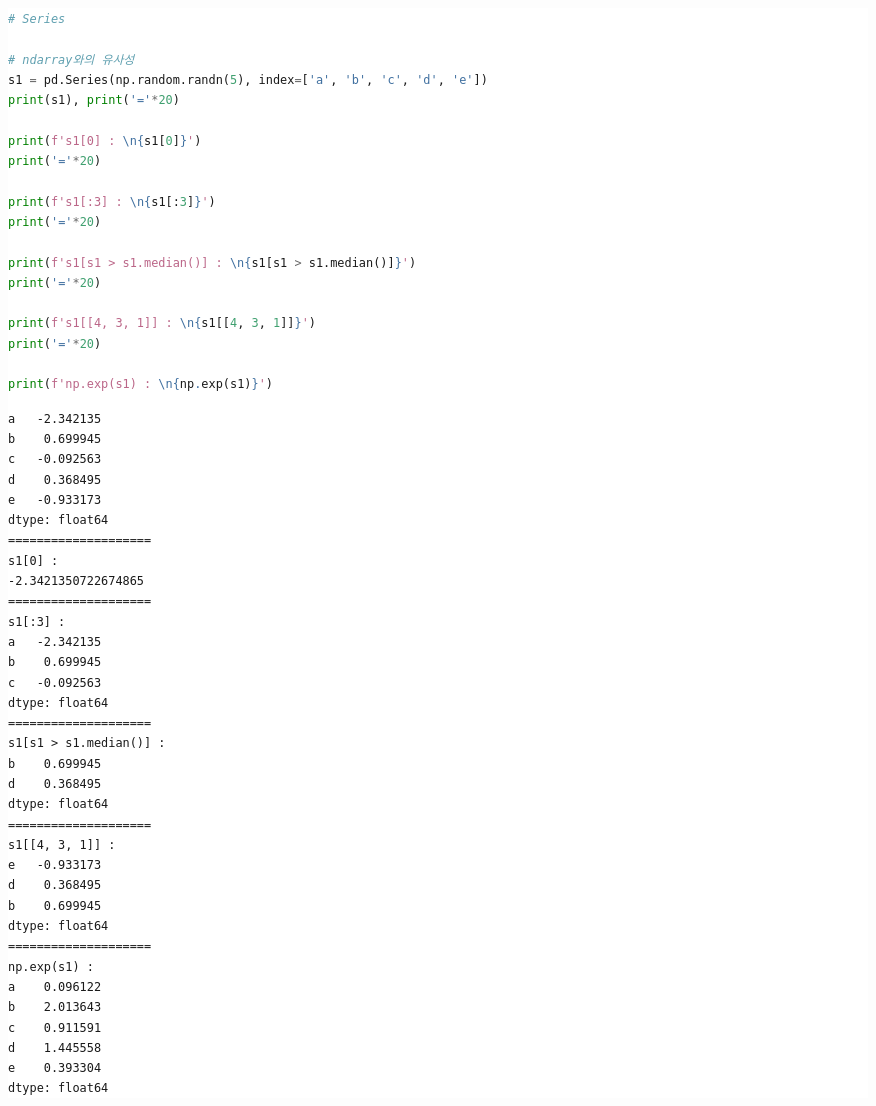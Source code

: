 

```python
# Series

# ndarray와의 유사성
s1 = pd.Series(np.random.randn(5), index=['a', 'b', 'c', 'd', 'e'])
print(s1), print('='*20)

print(f's1[0] : \n{s1[0]}')
print('='*20)

print(f's1[:3] : \n{s1[:3]}')
print('='*20)

print(f's1[s1 > s1.median()] : \n{s1[s1 > s1.median()]}')
print('='*20)

print(f's1[[4, 3, 1]] : \n{s1[[4, 3, 1]]}')
print('='*20)

print(f'np.exp(s1) : \n{np.exp(s1)}')
```

    a   -2.342135
    b    0.699945
    c   -0.092563
    d    0.368495
    e   -0.933173
    dtype: float64
    ====================
    s1[0] : 
    -2.3421350722674865
    ====================
    s1[:3] : 
    a   -2.342135
    b    0.699945
    c   -0.092563
    dtype: float64
    ====================
    s1[s1 > s1.median()] : 
    b    0.699945
    d    0.368495
    dtype: float64
    ====================
    s1[[4, 3, 1]] : 
    e   -0.933173
    d    0.368495
    b    0.699945
    dtype: float64
    ====================
    np.exp(s1) : 
    a    0.096122
    b    2.013643
    c    0.911591
    d    1.445558
    e    0.393304
    dtype: float64
    